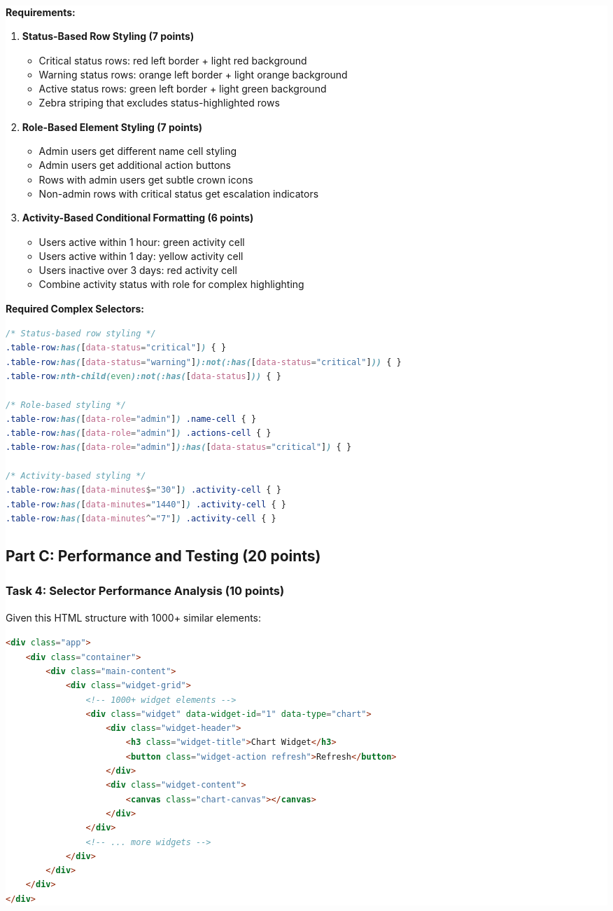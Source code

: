 **Requirements:**

1. **Status-Based Row Styling (7 points)**
   - Critical status rows: red left border + light red background
   - Warning status rows: orange left border + light orange background  
   - Active status rows: green left border + light green background
   - Zebra striping that excludes status-highlighted rows

2. **Role-Based Element Styling (7 points)**
   - Admin users get different name cell styling
   - Admin users get additional action buttons
   - Rows with admin users get subtle crown icons
   - Non-admin rows with critical status get escalation indicators

3. **Activity-Based Conditional Formatting (6 points)**
   - Users active within 1 hour: green activity cell
   - Users active within 1 day: yellow activity cell  
   - Users inactive over 3 days: red activity cell
   - Combine activity status with role for complex highlighting

**Required Complex Selectors:**
```css
/* Status-based row styling */
.table-row:has([data-status="critical"]) { }
.table-row:has([data-status="warning"]):not(:has([data-status="critical"])) { }
.table-row:nth-child(even):not(:has([data-status])) { }

/* Role-based styling */
.table-row:has([data-role="admin"]) .name-cell { }
.table-row:has([data-role="admin"]) .actions-cell { }
.table-row:has([data-role="admin"]):has([data-status="critical"]) { }

/* Activity-based styling */
.table-row:has([data-minutes$="30"]) .activity-cell { }
.table-row:has([data-minutes="1440"]) .activity-cell { }
.table-row:has([data-minutes^="7"]) .activity-cell { }
```

## Part C: Performance and Testing (20 points)

### Task 4: Selector Performance Analysis (10 points)

Given this HTML structure with 1000+ similar elements:

```html
<div class="app">
    <div class="container">
        <div class="main-content">
            <div class="widget-grid">
                <!-- 1000+ widget elements -->
                <div class="widget" data-widget-id="1" data-type="chart">
                    <div class="widget-header">
                        <h3 class="widget-title">Chart Widget</h3>
                        <button class="widget-action refresh">Refresh</button>
                    </div>
                    <div class="widget-content">
                        <canvas class="chart-canvas"></canvas>
                    </div>
                </div>
                <!-- ... more widgets -->
            </div>
        </div>
    </div>
</div>
```
